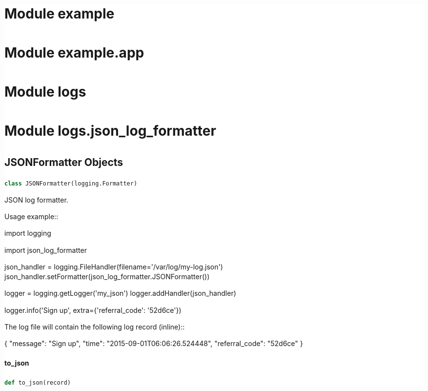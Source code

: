 # Module example

<a id="example.app"></a>

# Module example.app

<a id="logs"></a>

# Module logs

<a id="logs.json_log_formatter"></a>

# Module logs.json\_log\_formatter

<a id="logs.json_log_formatter.JSONFormatter"></a>

## JSONFormatter Objects

```python
class JSONFormatter(logging.Formatter)
```

JSON log formatter.

Usage example::

import logging

import json_log_formatter

json_handler = logging.FileHandler(filename='/var/log/my-log.json')
json_handler.setFormatter(json_log_formatter.JSONFormatter())

logger = logging.getLogger('my_json')
logger.addHandler(json_handler)

logger.info('Sign up', extra={'referral_code': '52d6ce'})

The log file will contain the following log record (inline)::

{
"message": "Sign up",
"time": "2015-09-01T06:06:26.524448",
"referral_code": "52d6ce"
}

<a id="logs.json_log_formatter.JSONFormatter.to_json"></a>

#### to\_json

```python
def to_json(record)
```
